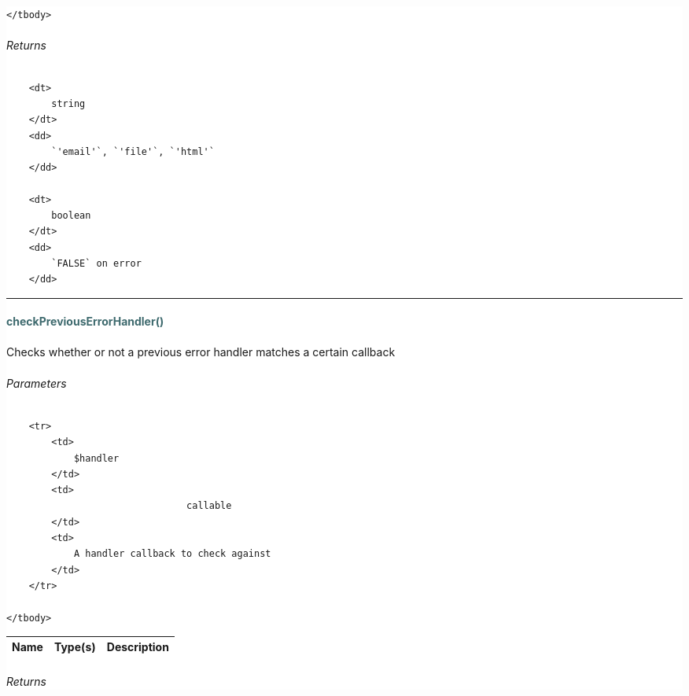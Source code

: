 	</tbody>
</table>

###### Returns

<dl>
	
		<dt>
			string
		</dt>
		<dd>
			`'email'`, `'file'`, `'html'`
		</dd>
		
		<dt>
			boolean
		</dt>
		<dd>
			`FALSE` on error
		</dd>
	
</dl>


<hr />

#### <span style="color:#3e6a6e;">checkPreviousErrorHandler()</span>

Checks whether or not a previous error handler matches a certain callback

###### Parameters

<table>
	<thead>
		<th>Name</th>
		<th>Type(s)</th>
		<th>Description</th>
	</thead>
	<tbody>
			
		<tr>
			<td>
				$handler
			</td>
			<td>
									callable				
			</td>
			<td>
				A handler callback to check against
			</td>
		</tr>
			
	</tbody>
</table>

###### Returns
